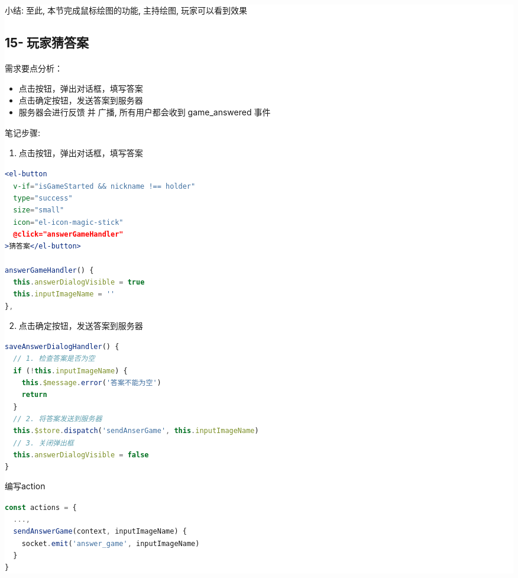 

小结: 至此, 本节完成鼠标绘图的功能,  主持绘图,  玩家可以看到效果



## 15- 玩家猜答案

需求要点分析：

- 点击按钮，弹出对话框，填写答案
- 点击确定按钮，发送答案到服务器
- 服务器会进行反馈 并 广播,  所有用户都会收到 game_answered 事件

笔记步骤:

1. 点击按钮，弹出对话框，填写答案

```jsx
<el-button
  v-if="isGameStarted && nickname !== holder"
  type="success"
  size="small"
  icon="el-icon-magic-stick"
  @click="answerGameHandler"
>猜答案</el-button>

answerGameHandler() {
  this.answerDialogVisible = true
  this.inputImageName = ''
},
```



2. 点击确定按钮，发送答案到服务器

```jsx
saveAnswerDialogHandler() {
  // 1. 检查答案是否为空
  if (!this.inputImageName) {
    this.$message.error('答案不能为空')
    return
  }
  // 2. 将答案发送到服务器
  this.$store.dispatch('sendAnserGame', this.inputImageName)
  // 3. 关闭弹出框
  this.answerDialogVisible = false
}
```

编写action

```jsx
const actions = {
  ...,
  sendAnswerGame(context, inputImageName) {
    socket.emit('answer_game', inputImageName)
  }
}
```
